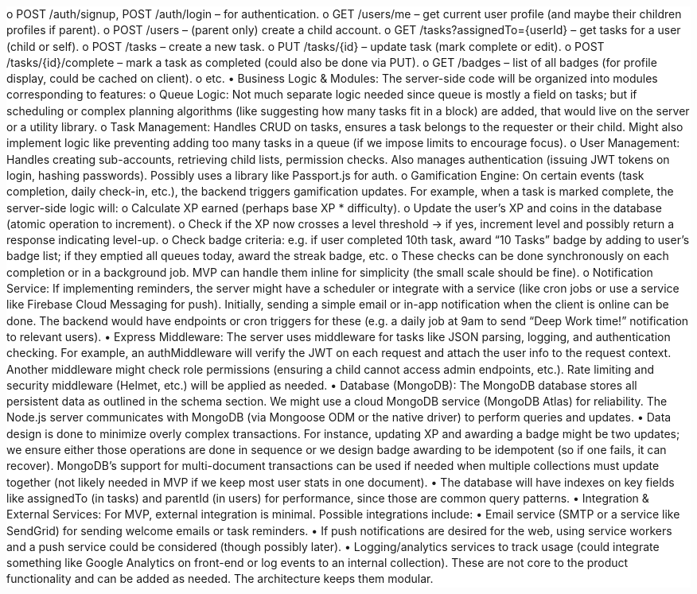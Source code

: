 o	POST /auth/signup, POST /auth/login – for authentication.
o	GET /users/me – get current user profile (and maybe their children profiles if parent).
o	POST /users – (parent only) create a child account.
o	GET /tasks?assignedTo={userId} – get tasks for a user (child or self).
o	POST /tasks – create a new task.
o	PUT /tasks/{id} – update task (mark complete or edit).
o	POST /tasks/{id}/complete – mark a task as completed (could also be done via PUT).
o	GET /badges – list of all badges (for profile display, could be cached on client).
o	etc.
•	Business Logic & Modules: The server-side code will be organized into modules corresponding to features:
o	Queue Logic: Not much separate logic needed since queue is mostly a field on tasks; but if scheduling or complex planning algorithms (like suggesting how many tasks fit in a block) are added, that would live on the server or a utility library.
o	Task Management: Handles CRUD on tasks, ensures a task belongs to the requester or their child. Might also implement logic like preventing adding too many tasks in a queue (if we impose limits to encourage focus).
o	User Management: Handles creating sub-accounts, retrieving child lists, permission checks. Also manages authentication (issuing JWT tokens on login, hashing passwords). Possibly uses a library like Passport.js for auth.
o	Gamification Engine: On certain events (task completion, daily check-in, etc.), the backend triggers gamification updates. For example, when a task is marked complete, the server-side logic will:
o	Calculate XP earned (perhaps base XP * difficulty).
o	Update the user’s XP and coins in the database (atomic operation to increment).
o	Check if the XP now crosses a level threshold -> if yes, increment level and possibly return a response indicating level-up.
o	Check badge criteria: e.g. if user completed 10th task, award “10 Tasks” badge by adding to user’s badge list; if they emptied all queues today, award the streak badge, etc.
o	These checks can be done synchronously on each completion or in a background job. MVP can handle them inline for simplicity (the small scale should be fine).
o	Notification Service: If implementing reminders, the server might have a scheduler or integrate with a service (like cron jobs or use a service like Firebase Cloud Messaging for push). Initially, sending a simple email or in-app notification when the client is online can be done. The backend would have endpoints or cron triggers for these (e.g. a daily job at 9am to send “Deep Work time!” notification to relevant users).
•	Express Middleware: The server uses middleware for tasks like JSON parsing, logging, and authentication checking. For example, an authMiddleware will verify the JWT on each request and attach the user info to the request context. Another middleware might check role permissions (ensuring a child cannot access admin endpoints, etc.). Rate limiting and security middleware (Helmet, etc.) will be applied as needed.
•	Database (MongoDB): The MongoDB database stores all persistent data as outlined in the schema section. We might use a cloud MongoDB service (MongoDB Atlas) for reliability. The Node.js server communicates with MongoDB (via Mongoose ODM or the native driver) to perform queries and updates.
•	Data design is done to minimize overly complex transactions. For instance, updating XP and awarding a badge might be two updates; we ensure either those operations are done in sequence or we design badge awarding to be idempotent (so if one fails, it can recover). MongoDB’s support for multi-document transactions can be used if needed when multiple collections must update together (not likely needed in MVP if we keep most user stats in one document).
•	The database will have indexes on key fields like assignedTo (in tasks) and parentId (in users) for performance, since those are common query patterns.
•	Integration & External Services: For MVP, external integration is minimal. Possible integrations include:
•	Email service (SMTP or a service like SendGrid) for sending welcome emails or task reminders.
•	If push notifications are desired for the web, using service workers and a push service could be considered (though possibly later).
•	Logging/analytics services to track usage (could integrate something like Google Analytics on front-end or log events to an internal collection). These are not core to the product functionality and can be added as needed. The architecture keeps them modular.